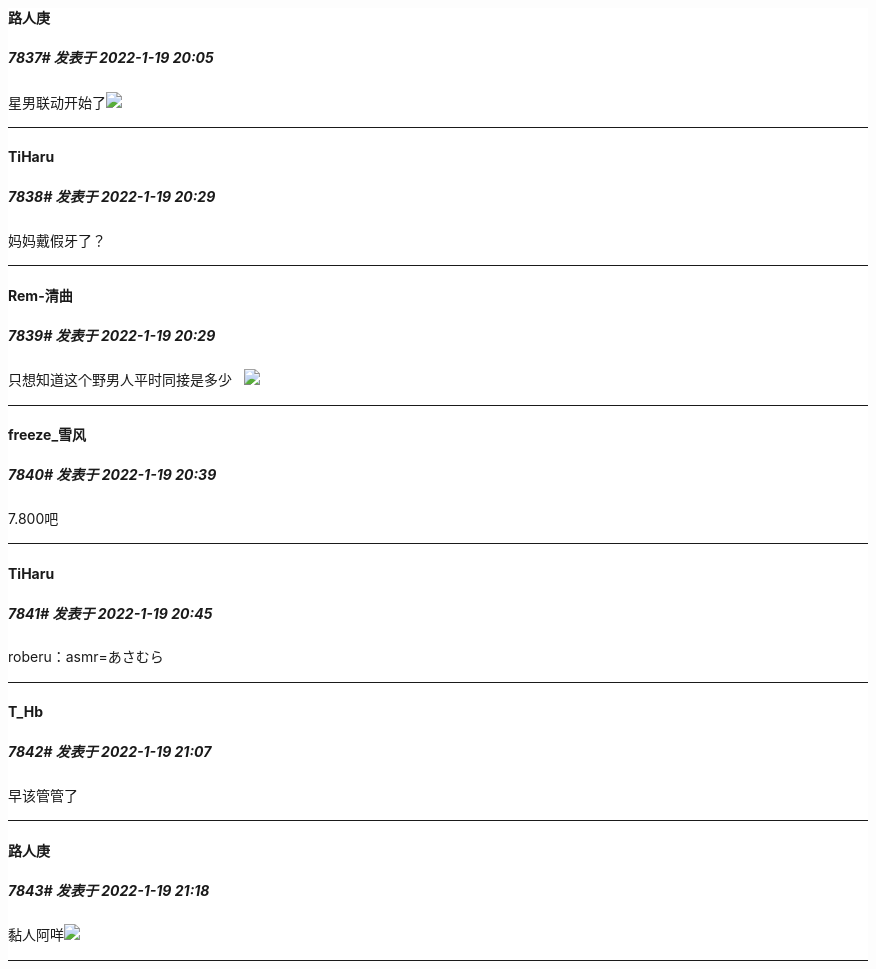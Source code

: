 ####  路人庚  
##### 7837#       发表于 2022-1-19 20:05

星男联动开始了<img src="https://static.saraba1st.com/image/smiley/face2017/067.png" referrerpolicy="no-referrer">



*****

####  TiHaru  
##### 7838#       发表于 2022-1-19 20:29

妈妈戴假牙了？

*****

####  Rem-清曲  
##### 7839#       发表于 2022-1-19 20:29

只想知道这个野男人平时同接是多少   <img src="https://static.saraba1st.com/image/smiley/face2017/067.png" referrerpolicy="no-referrer">  

*****

####  freeze_雪风  
##### 7840#       发表于 2022-1-19 20:39

7.800吧

*****

####  TiHaru  
##### 7841#       发表于 2022-1-19 20:45

roberu：asmr=あさむら



*****

####  T_Hb  
##### 7842#       发表于 2022-1-19 21:07

早该管管了

*****

####  路人庚  
##### 7843#       发表于 2022-1-19 21:18

黏人阿咩<img src="https://static.saraba1st.com/image/smiley/face2017/067.png" referrerpolicy="no-referrer">



*****
